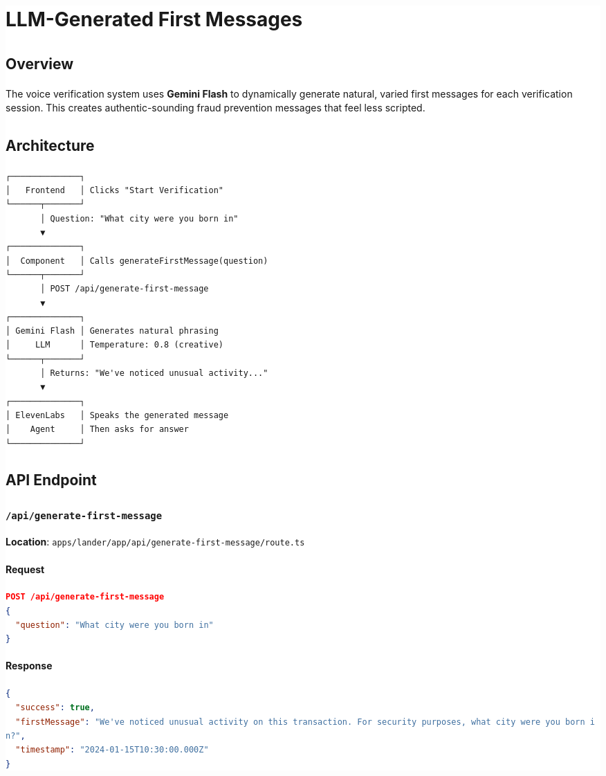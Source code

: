 # LLM-Generated First Messages

## Overview

The voice verification system uses **Gemini Flash** to dynamically generate natural, varied first messages for each verification session. This creates authentic-sounding fraud prevention messages that feel less scripted.

## Architecture

```
┌──────────────┐
│   Frontend   │ Clicks "Start Verification"
└──────┬───────┘
       │ Question: "What city were you born in"
       ▼
┌──────────────┐
│  Component   │ Calls generateFirstMessage(question)
└──────┬───────┘
       │ POST /api/generate-first-message
       ▼
┌──────────────┐
│ Gemini Flash │ Generates natural phrasing
│     LLM      │ Temperature: 0.8 (creative)
└──────┬───────┘
       │ Returns: "We've noticed unusual activity..."
       ▼
┌──────────────┐
│ ElevenLabs   │ Speaks the generated message
│    Agent     │ Then asks for answer
└──────────────┘
```

## API Endpoint

### `/api/generate-first-message`

**Location**: `apps/lander/app/api/generate-first-message/route.ts`

#### Request
```json
POST /api/generate-first-message
{
  "question": "What city were you born in"
}
```

#### Response
```json
{
  "success": true,
  "firstMessage": "We've noticed unusual activity on this transaction. For security purposes, what city were you born in?",
  "timestamp": "2024-01-15T10:30:00.000Z"
}
```
